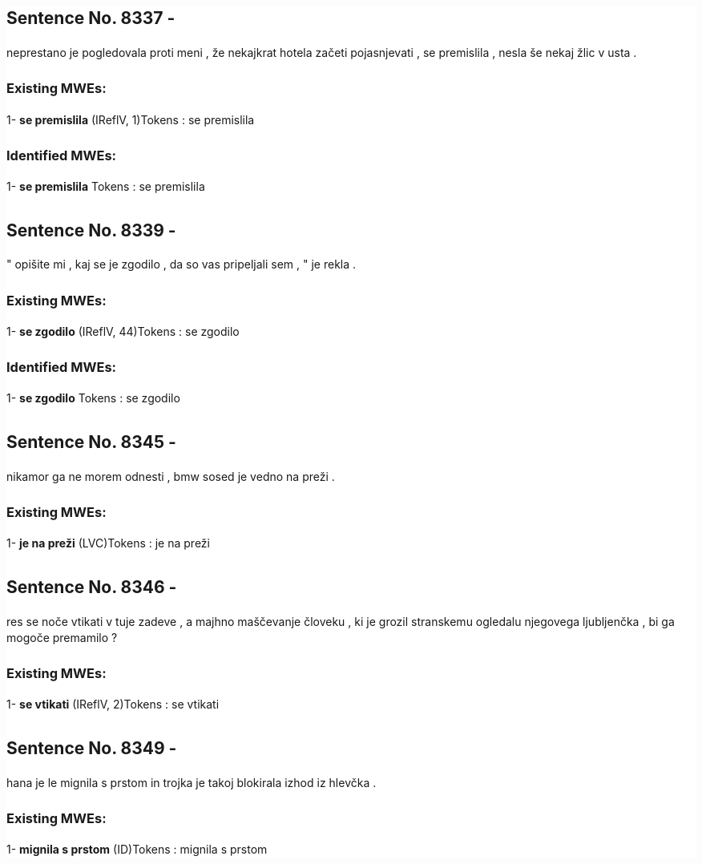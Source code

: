 ## Sentence No. 8337 - 
neprestano je pogledovala proti meni , že nekajkrat hotela začeti pojasnjevati , se premislila , nesla še nekaj žlic v usta . 
### Existing MWEs: 
1- **se premislila** (IReflV, 1)Tokens : 
se
premislila

### Identified MWEs: 
1- **se premislila** Tokens : 
se
premislila

## Sentence No. 8339 - 
" opišite mi , kaj se je zgodilo , da so vas pripeljali sem , " je rekla . 
### Existing MWEs: 
1- **se zgodilo** (IReflV, 44)Tokens : 
se
zgodilo

### Identified MWEs: 
1- **se zgodilo** Tokens : 
se
zgodilo

## Sentence No. 8345 - 
nikamor ga ne morem odnesti , bmw sosed je vedno na preži . 
### Existing MWEs: 
1- **je na preži** (LVC)Tokens : 
je
na
preži

## Sentence No. 8346 - 
res se noče vtikati v tuje zadeve , a majhno maščevanje človeku , ki je grozil stranskemu ogledalu njegovega ljubljenčka , bi ga mogoče premamilo ? 
### Existing MWEs: 
1- **se vtikati** (IReflV, 2)Tokens : 
se
vtikati

## Sentence No. 8349 - 
hana je le mignila s prstom in trojka je takoj blokirala izhod iz hlevčka . 
### Existing MWEs: 
1- **mignila s prstom** (ID)Tokens : 
mignila
s
prstom
